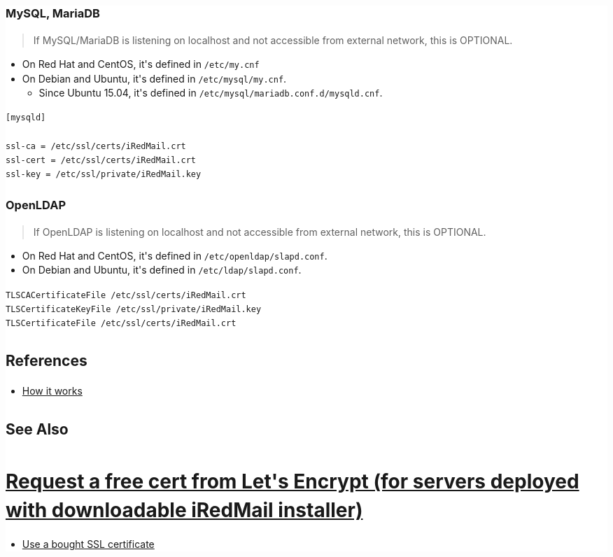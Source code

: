 ### MySQL, MariaDB

> If MySQL/MariaDB is listening on localhost and not accessible from external
> network, this is OPTIONAL.

* On Red Hat and CentOS, it's defined in `/etc/my.cnf`
* On Debian and Ubuntu, it's defined in `/etc/mysql/my.cnf`.
    * Since Ubuntu 15.04, it's defined in `/etc/mysql/mariadb.conf.d/mysqld.cnf`.

```
[mysqld]

ssl-ca = /etc/ssl/certs/iRedMail.crt
ssl-cert = /etc/ssl/certs/iRedMail.crt
ssl-key = /etc/ssl/private/iRedMail.key
```

### OpenLDAP

> If OpenLDAP is listening on localhost and not accessible from external
> network, this is OPTIONAL.

* On Red Hat and CentOS, it's defined in `/etc/openldap/slapd.conf`.
* On Debian and Ubuntu, it's defined in `/etc/ldap/slapd.conf`.

```
TLSCACertificateFile /etc/ssl/certs/iRedMail.crt
TLSCertificateKeyFile /etc/ssl/private/iRedMail.key
TLSCertificateFile /etc/ssl/certs/iRedMail.crt
```

## References

* [How it works](https://letsencrypt.org/how-it-works/)

## See Also

# [Request a free cert from Let's Encrypt (for servers deployed with downloadable iRedMail installer)](./letsencrypt.html)
* [Use a bought SSL certificate](./use.a.bought.ssl.certificate.html)
